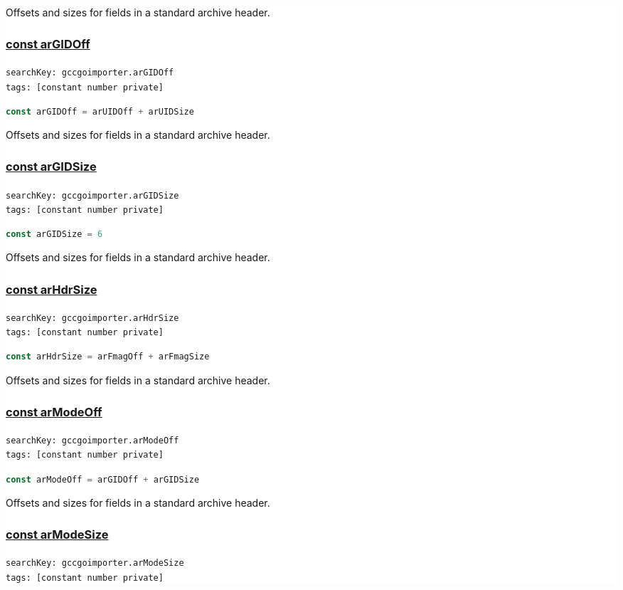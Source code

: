 Offsets and sizes for fields in a standard archive header. 

### <a id="arGIDOff" href="#arGIDOff">const arGIDOff</a>

```
searchKey: gccgoimporter.arGIDOff
tags: [constant number private]
```

```Go
const arGIDOff = arUIDOff + arUIDSize
```

Offsets and sizes for fields in a standard archive header. 

### <a id="arGIDSize" href="#arGIDSize">const arGIDSize</a>

```
searchKey: gccgoimporter.arGIDSize
tags: [constant number private]
```

```Go
const arGIDSize = 6
```

Offsets and sizes for fields in a standard archive header. 

### <a id="arHdrSize" href="#arHdrSize">const arHdrSize</a>

```
searchKey: gccgoimporter.arHdrSize
tags: [constant number private]
```

```Go
const arHdrSize = arFmagOff + arFmagSize
```

Offsets and sizes for fields in a standard archive header. 

### <a id="arModeOff" href="#arModeOff">const arModeOff</a>

```
searchKey: gccgoimporter.arModeOff
tags: [constant number private]
```

```Go
const arModeOff = arGIDOff + arGIDSize
```

Offsets and sizes for fields in a standard archive header. 

### <a id="arModeSize" href="#arModeSize">const arModeSize</a>

```
searchKey: gccgoimporter.arModeSize
tags: [constant number private]
```

